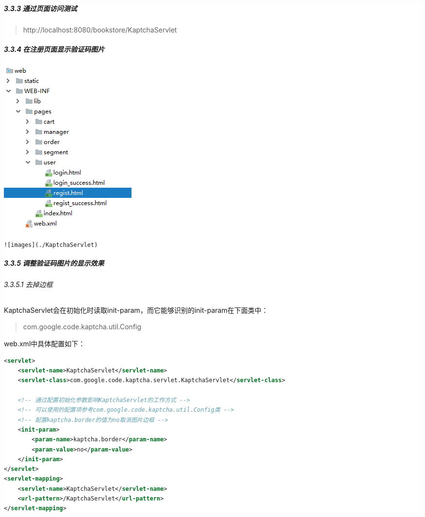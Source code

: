 ##### 3.3.3 通过页面访问测试

> http://localhost:8080/bookstore/KaptchaServlet

##### 3.3.4 在注册页面显示验证码图片

![images](./images/img04.png)

```html
![images](./KaptchaServlet)
```

##### 3.3.5 调整验证码图片的显示效果

###### 3.3.5.1 去掉边框

KaptchaServlet会在初始化时读取init-param，而它能够识别的init-param在下面类中：

> com.google.code.kaptcha.util.Config

web.xml中具体配置如下：

```xml
<servlet>
    <servlet-name>KaptchaServlet</servlet-name>
    <servlet-class>com.google.code.kaptcha.servlet.KaptchaServlet</servlet-class>

    <!-- 通过配置初始化参数影响KaptchaServlet的工作方式 -->
    <!-- 可以使用的配置项参考com.google.code.kaptcha.util.Config类 -->
    <!-- 配置kaptcha.border的值为no取消图片边框 -->
    <init-param>
        <param-name>kaptcha.border</param-name>
        <param-value>no</param-value>
    </init-param>
</servlet>
<servlet-mapping>
    <servlet-name>KaptchaServlet</servlet-name>
    <url-pattern>/KaptchaServlet</url-pattern>
</servlet-mapping>
```
